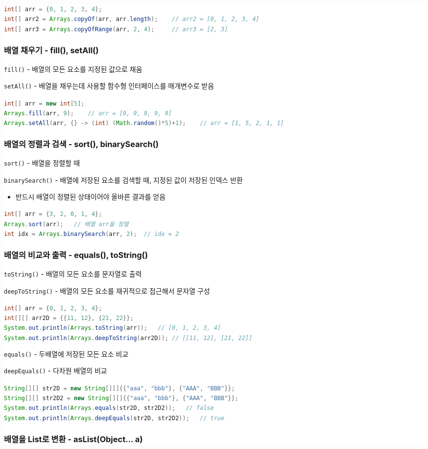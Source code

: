 ```java
int[] arr = {0, 1, 2, 3, 4};
int[] arr2 = Arrays.copyOf(arr, arr.length); 	// arr2 = [0, 1, 2, 3, 4]
int[] arr3 = Arrays.copyOfRange(arr, 2, 4); 	// arr3 = [2, 3]
```

### 배열 채우기 - fill(), setAll()

`fill()` - 배열의 모든 요소를 지정된 값으로 채움

`setAll()` - 배열을 채우는데 사용할 함수형 인터페이스를 매개변수로 받음

```java
int[] arr = new int[5];
Arrays.fill(arr, 9);	// arr = [9, 9, 9, 9, 9]
Arrays.setAll(arr, {} -> (int) (Math.random()*5)+1); 	// arr = [1, 5, 2, 1, 1]
```

### 배열의 정렬과 검색 - sort(), binarySearch()

`sort()` - 배열을 정렬할 때

`binarySearch()` - 배열에 저장된 요소를 검색할 때, 지정된 값이 저장된 인덱스 반환 

- 반드시 배열이 정렬된 상태이어야 올바른 결과를 얻음

```java
int[] arr = {3, 2, 0, 1, 4};
Arrays.sort(arr);	// 배열 arr을 정렬
int idx = Arrays.binarySearch(arr, 2); 	// idx = 2
```

### 배열의 비교와 출력 - equals(), toString()

`toString()` - 배열의 모든 요소를 문자열로 출력

`deepToString()` - 배열의 모든 요소를 재귀적으로 접근해서 문자열 구성

```java
int[] arr = {0, 1, 2, 3, 4};
int[][] arr2D = {{11, 12}, {21, 22}};
System.out.println(Arrays.toString(arr));	// [0, 1, 2, 3, 4]
System.out.println(Arrays.deepToString(arr2D));	// [[11, 12], [21, 22]]
```

`equals()` - 두배열에 저장된 모든 요소 비교

`deepEquals()` - 다차원 배열의 비교

```java
String[][] str2D = new String[][]{{"aaa", "bbb"}, {"AAA", "BBB"}};
String[][] str2D2 = new String[][]{{"aaa", "bbb"}, {"AAA", "BBB"}};
System.out.println(Arrays.equals(str2D, str2D2));	// false
System.out.println(Arrays.deepEquals(str2D, str2D2));	// true
```

### 배열을 List로 변환 - asList(Object... a)
